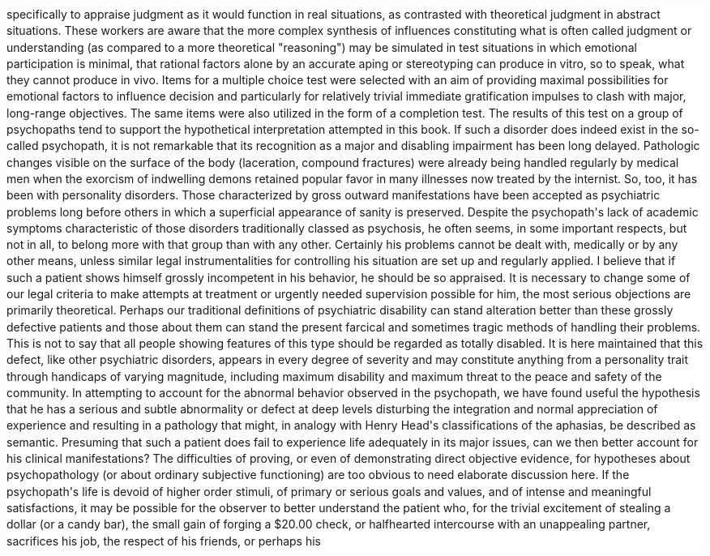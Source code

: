 specifically to appraise judgment as it would function in real situations,
as contrasted with theoretical judgment in abstract situations.
These
workers are aware that the more complex synthesis of influences constituting
what is often called judgment or understanding (as compared to a more
theoretical "reasoning") may be simulated in test situations in which
emotional participation is minimal, that rational factors alone by an
accurate aping or stereotyping can produce in vitro, so to speak, what they
cannot produce in vivo.
Items for a multiple choice test were selected
with an aim of providing maximal possibilities for emotional factors to
influence decision and particularly for relatively trivial immediate
gratification impulses to clash with major, long-range objectives. The same
items were also utilized in the form of a completion test.
The results of this test on a group of
psychopaths tend to support the hypothetical interpretation attempted in
this book.
If such a disorder does indeed exist in the so-called psychopath, it is not
remarkable that its recognition as a major and disabling impairment has been
long delayed. Pathologic changes visible on the surface of the body
(laceration, compound fractures) were already being handled regularly by
medical men when the exorcism of indwelling demons retained popular favor in
many illnesses now treated by the internist. So, too, it has been with
personality disorders.
Those characterized by gross outward manifestations
have been accepted as psychiatric problems long before others in which a
superficial appearance of sanity is preserved.
Despite the psychopath's lack of academic symptoms characteristic of those
disorders traditionally classed as psychosis, he often seems, in some
important respects, but not in all, to belong more with that group than with
any other. Certainly his problems cannot be dealt with, medically or by any
other means, unless similar legal instrumentalities for controlling his
situation are set up and regularly applied.
I believe that if such a patient shows himself grossly incompetent in his
behavior, he should be so appraised. It is necessary to change some of our
legal criteria to make attempts at treatment or urgently needed supervision
possible for him, the most serious objections are primarily theoretical.
Perhaps our traditional definitions of psychiatric disability can stand
alteration better than these grossly defective patients and those about them
can stand the present farcical and sometimes tragic methods of handling
their problems.
This is not to say that all people showing features of this type should be
regarded as totally disabled. It is here maintained that this defect, like
other psychiatric disorders, appears in every degree of severity and may
constitute anything from a personality trait through handicaps of varying
magnitude, including maximum disability and maximum threat to the peace and
safety of the community.
In attempting to account for the abnormal behavior observed in the
psychopath, we have found useful the hypothesis that he has a serious and
subtle abnormality or defect at deep levels disturbing the integration and
normal appreciation of experience and resulting in a pathology that might,
in analogy with Henry Head's classifications of the aphasias, be described
as semantic.
Presuming that such a patient does fail to experience life adequately in its
major issues, can we then better account for his clinical manifestations?
The difficulties of proving, or even of demonstrating direct objective
evidence, for hypotheses about psychopathology (or about ordinary subjective
functioning) are too obvious to need elaborate discussion here.
If the psychopath's life is devoid of higher order stimuli, of primary or
serious goals and values, and of intense and meaningful satisfactions, it
may be possible for the observer to better understand the patient who, for
the trivial excitement of stealing a dollar (or a candy bar), the small gain
of forging a $20.00 check, or halfhearted intercourse with an unappealing
partner, sacrifices his job, the respect of his friends, or perhaps his